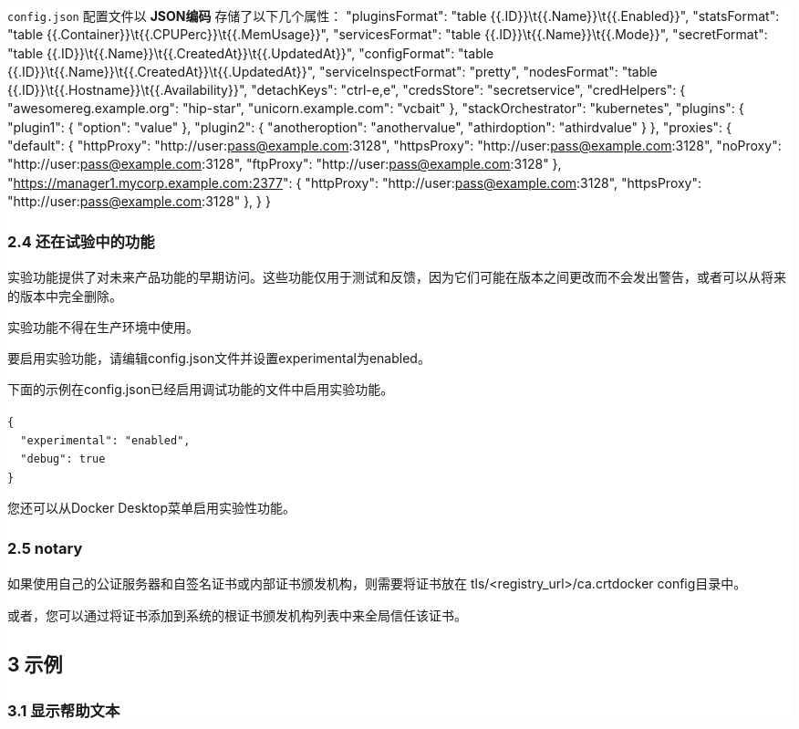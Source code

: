 ```config.json``` 配置文件以 **JSON编码** 存储了以下几个属性：
      "pluginsFormat": "table {{.ID}}\t{{.Name}}\t{{.Enabled}}",
      "statsFormat": "table {{.Container}}\t{{.CPUPerc}}\t{{.MemUsage}}",
      "servicesFormat": "table {{.ID}}\t{{.Name}}\t{{.Mode}}",
      "secretFormat": "table {{.ID}}\t{{.Name}}\t{{.CreatedAt}}\t{{.UpdatedAt}}",
      "configFormat": "table {{.ID}}\t{{.Name}}\t{{.CreatedAt}}\t{{.UpdatedAt}}",
      "serviceInspectFormat": "pretty",
      "nodesFormat": "table {{.ID}}\t{{.Hostname}}\t{{.Availability}}",
      "detachKeys": "ctrl-e,e",
      "credsStore": "secretservice",
      "credHelpers": {
        "awesomereg.example.org": "hip-star",
        "unicorn.example.com": "vcbait"
      },
      "stackOrchestrator": "kubernetes",
      "plugins": {
        "plugin1": {
          "option": "value"
        },
        "plugin2": {
          "anotheroption": "anothervalue",
          "athirdoption": "athirdvalue"
        }
      },
      "proxies": {
        "default": {
          "httpProxy":  "http://user:pass@example.com:3128",
          "httpsProxy": "http://user:pass@example.com:3128",
          "noProxy":    "http://user:pass@example.com:3128",
          "ftpProxy":   "http://user:pass@example.com:3128"
        },
        "https://manager1.mycorp.example.com:2377": {
          "httpProxy":  "http://user:pass@example.com:3128",
          "httpsProxy": "http://user:pass@example.com:3128"
        },
      }
    }

### **2.4 还在试验中的功能**

实验功能提供了对未来产品功能的早期访问。这些功能仅用于测试和反馈，因为它们可能在版本之间更改而不会发出警告，或者可以从将来的版本中完全删除。

实验功能不得在生产环境中使用。

要启用实验功能，请编辑config.json文件并设置experimental为enabled。

下面的示例在config.json已经启用调试功能的文件中启用实验功能。

    {
      "experimental": "enabled",
      "debug": true
    }

您还可以从Docker Desktop菜单启用实验性功能。

### **2.5 notary**

如果使用自己的公证服务器和自签名证书或内部证书颁发机构，则需要将证书放在 tls/<registry_url>/ca.crtdocker config目录中。

或者，您可以通过将证书添加到系统的根证书颁发机构列表中来全局信任该证书。

## **3 示例**

### 3.1 显示帮助文本
```